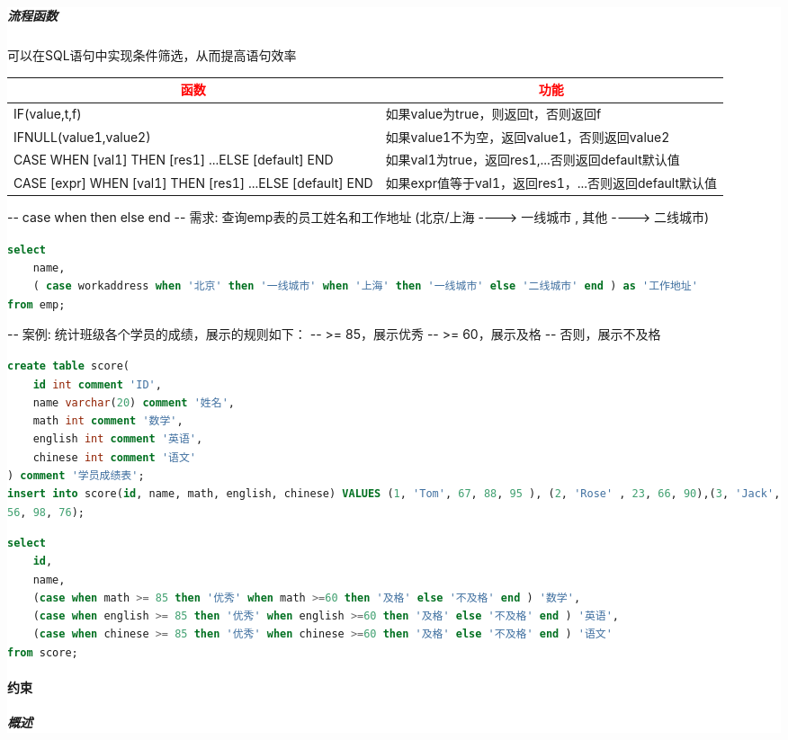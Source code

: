 ##### 流程函数

可以在SQL语句中实现条件筛选，从而提高语句效率

| <font color='red'>函数</font>                             | <font color='red'>功能</font>                          |
| --------------------------------------------------------- | ------------------------------------------------------ |
| IF(value,t,f)                                             | 如果value为true，则返回t，否则返回f                    |
| IFNULL(value1,value2)                                     | 如果value1不为空，返回value1，否则返回value2           |
| CASE WHEN [val1] THEN [res1] ...ELSE [default] END        | 如果val1为true，返回res1,...否则返回default默认值      |
| CASE [expr] WHEN [val1] THEN [res1] ...ELSE [default] END | 如果expr值等于val1，返回res1，...否则返回default默认值 |

-- case when then else end
-- 需求: 查询emp表的员工姓名和工作地址 (北京/上海 ----> 一线城市 , 其他 ----> 二线城市)

```sql
select
    name,
    ( case workaddress when '北京' then '一线城市' when '上海' then '一线城市' else '二线城市' end ) as '工作地址'
from emp;
```

-- 案例: 统计班级各个学员的成绩，展示的规则如下：
-- >= 85，展示优秀
-- >= 60，展示及格
-- 否则，展示不及格

```sql
create table score(
    id int comment 'ID',
    name varchar(20) comment '姓名',
    math int comment '数学',
    english int comment '英语',
    chinese int comment '语文'
) comment '学员成绩表';
insert into score(id, name, math, english, chinese) VALUES (1, 'Tom', 67, 88, 95 ), (2, 'Rose' , 23, 66, 90),(3, 'Jack', 56, 98, 76);

```

```sql
select
    id,
    name,
    (case when math >= 85 then '优秀' when math >=60 then '及格' else '不及格' end ) '数学',
    (case when english >= 85 then '优秀' when english >=60 then '及格' else '不及格' end ) '英语',
    (case when chinese >= 85 then '优秀' when chinese >=60 then '及格' else '不及格' end ) '语文'
from score;

```

#### 约束

##### 概述
